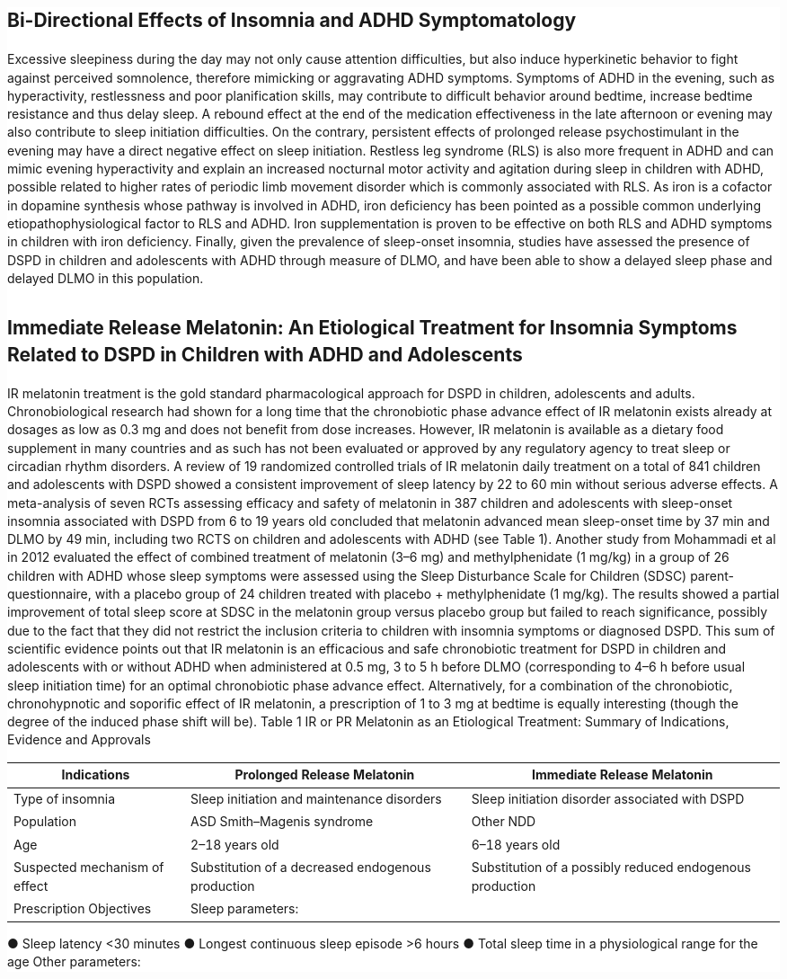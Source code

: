 ## Bi-Directional Effects of Insomnia and ADHD Symptomatology
Excessive sleepiness during the day may not only cause attention difficulties, but also induce hyperkinetic behavior to fight against perceived somnolence, therefore mimicking or aggravating ADHD symptoms. Symptoms of ADHD in the evening, such as hyperactivity, restlessness and poor planification skills, may contribute to difficult behavior around bedtime, increase bedtime resistance and thus delay sleep. A rebound effect at the end of the medication effectiveness in the late afternoon or evening may also contribute to sleep initiation difficulties. On the contrary, persistent effects of prolonged release psychostimulant in the evening may have a direct negative effect on sleep initiation. Restless leg syndrome (RLS) is also more frequent in ADHD and can mimic evening hyperactivity and explain an increased nocturnal motor activity and agitation during sleep in children with ADHD, possible related to higher rates of periodic limb movement disorder which is commonly associated with RLS. As iron is a cofactor in dopamine synthesis whose pathway is involved in ADHD, iron deficiency has been pointed as a possible common underlying etiopathophysiological factor to RLS and ADHD. Iron supplementation is proven to be effective on both RLS and ADHD symptoms in children with iron deficiency. Finally, given the prevalence of sleep-onset insomnia, studies have assessed the presence of DSPD in children and adolescents with ADHD through measure of DLMO, and have been able to show a delayed sleep phase and delayed DLMO in this population.

## Immediate Release Melatonin: An Etiological Treatment for Insomnia Symptoms Related to DSPD in Children with ADHD and Adolescents
IR melatonin treatment is the gold standard pharmacological approach for DSPD in children, adolescents and adults. Chronobiological research had shown for a long time that the chronobiotic phase advance effect of IR melatonin exists already at dosages as low as 0.3 mg and does not benefit from dose increases. However, IR melatonin is available as a dietary food supplement in many countries and as such has not been evaluated or approved by any regulatory agency to treat sleep or circadian rhythm disorders. A review of 19 randomized controlled trials of IR melatonin daily treatment on a total of 841 children and adolescents with DSPD showed a consistent improvement of sleep latency by 22 to 60 min without serious adverse effects. A meta-analysis of seven RCTs assessing efficacy and safety of melatonin in 387 children and adolescents with sleep-onset insomnia associated with DSPD from 6 to 19 years old concluded that melatonin advanced mean sleep-onset time by 37 min and DLMO by 49 min, including two RCTS on children and adolescents with ADHD (see Table 1). Another study from Mohammadi et al in 2012 evaluated the effect of combined treatment of melatonin (3–6 mg) and methylphenidate (1 mg/kg) in a group of 26 children with ADHD whose sleep symptoms were assessed using the Sleep Disturbance Scale for Children (SDSC) parent-questionnaire, with a placebo group of 24 children treated with placebo + methylphenidate (1 mg/kg). The results showed a partial improvement of total sleep score at SDSC in the melatonin group versus placebo group but failed to reach significance, possibly due to the fact that they did not restrict the inclusion criteria to children with insomnia symptoms or diagnosed DSPD. This sum of scientific evidence points out that IR melatonin is an efficacious and safe chronobiotic treatment for DSPD in children and adolescents with or without ADHD when administered at 0.5 mg, 3 to 5 h before DLMO (corresponding to 4–6 h before usual sleep initiation time) for an optimal chronobiotic phase advance effect. Alternatively, for a combination of the chronobiotic, chronohypnotic and soporific effect of IR melatonin, a prescription of 1 to 3 mg at bedtime is equally interesting (though the degree of the induced phase shift will be). Table 1 IR or PR Melatonin as an Etiological Treatment: Summary of Indications, Evidence and Approvals

| Indications | Prolonged Release Melatonin | Immediate Release Melatonin |
|-------------|-----------------------------|-----------------------------|
| Type of insomnia | Sleep initiation and maintenance disorders | Sleep initiation disorder associated with DSPD |
| Population | ASD Smith–Magenis syndrome | Other NDD |
| Age | 2–18 years old | 6–18 years old |
| Suspected mechanism of effect | Substitution of a decreased endogenous production | Substitution of a possibly reduced endogenous production |
| Prescription Objectives | Sleep parameters:
● Sleep latency <30 minutes
● Longest continuous sleep episode >6 hours
● Total sleep time in a physiological range for the age
Other parameters: